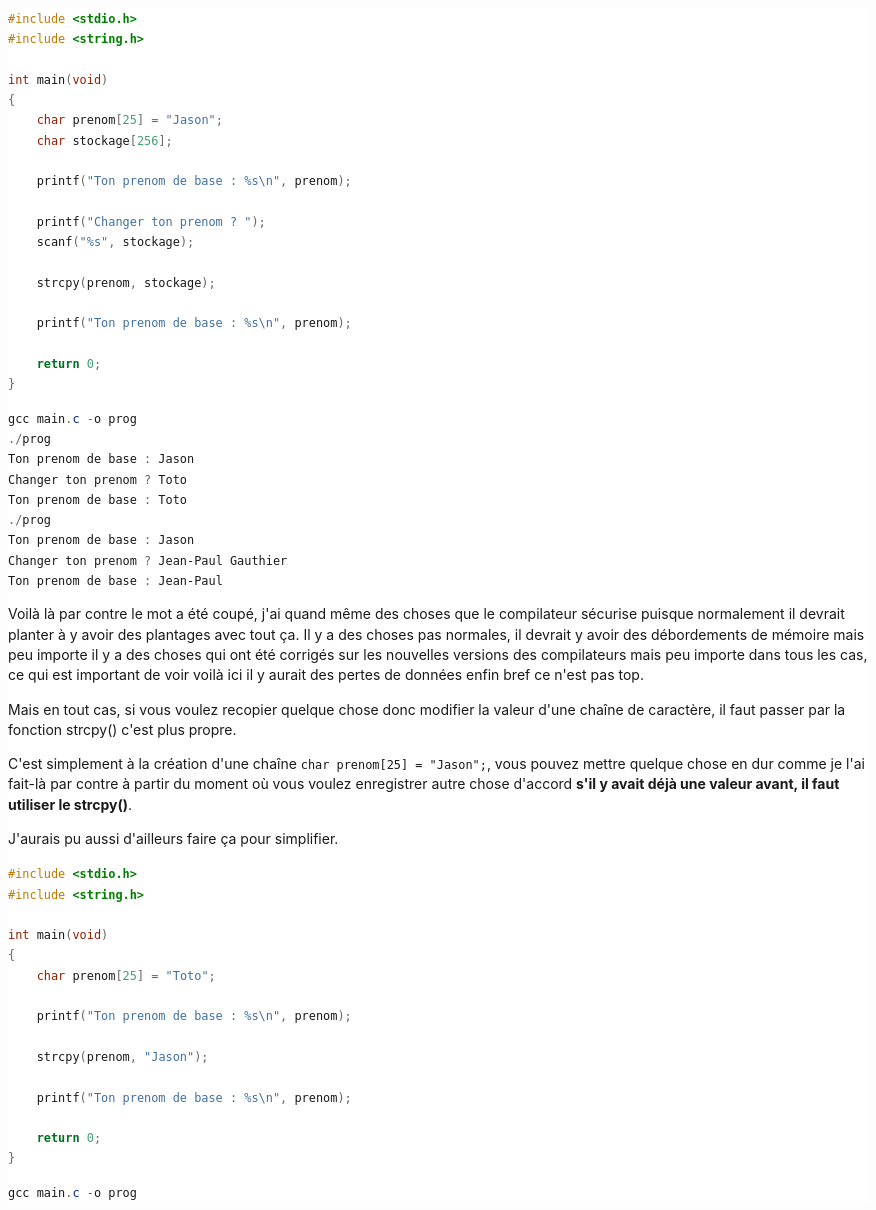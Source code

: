 ```c
#include <stdio.h>
#include <string.h>

int main(void)
{
    char prenom[25] = "Jason";
    char stockage[256];

    printf("Ton prenom de base : %s\n", prenom);

    printf("Changer ton prenom ? ");
    scanf("%s", stockage);

    strcpy(prenom, stockage);

    printf("Ton prenom de base : %s\n", prenom);

    return 0;
}
```
```powershell
gcc main.c -o prog
./prog
Ton prenom de base : Jason
Changer ton prenom ? Toto
Ton prenom de base : Toto
./prog
Ton prenom de base : Jason
Changer ton prenom ? Jean-Paul Gauthier
Ton prenom de base : Jean-Paul
```

Voilà là par contre le mot a été coupé, j'ai quand même des choses que le compilateur sécurise puisque normalement il devrait planter à y avoir des plantages avec tout ça. Il y a des choses pas normales, il devrait y avoir des débordements de mémoire mais peu importe il y a des choses qui ont été corrigés sur les nouvelles versions des compilateurs mais peu importe dans tous les cas, ce qui est important de voir voilà ici il y aurait des pertes de données enfin bref ce n'est pas top.

Mais en tout cas, si vous voulez recopier quelque chose donc modifier la valeur d'une chaîne de caractère, il faut passer par la fonction strcpy() c'est plus propre.

C'est simplement à la création d'une chaîne `char prenom[25] = "Jason";`, vous pouvez mettre quelque chose en dur comme je l'ai fait-là par contre à partir du moment où vous voulez enregistrer autre chose d'accord **s'il y avait déjà une valeur avant, il faut utiliser le strcpy()**.

J'aurais pu aussi d'ailleurs faire ça pour simplifier.

```c
#include <stdio.h>
#include <string.h>

int main(void)
{
    char prenom[25] = "Toto";

    printf("Ton prenom de base : %s\n", prenom);

    strcpy(prenom, "Jason");

    printf("Ton prenom de base : %s\n", prenom);

    return 0;
}
```
```powershell
gcc main.c -o prog
```